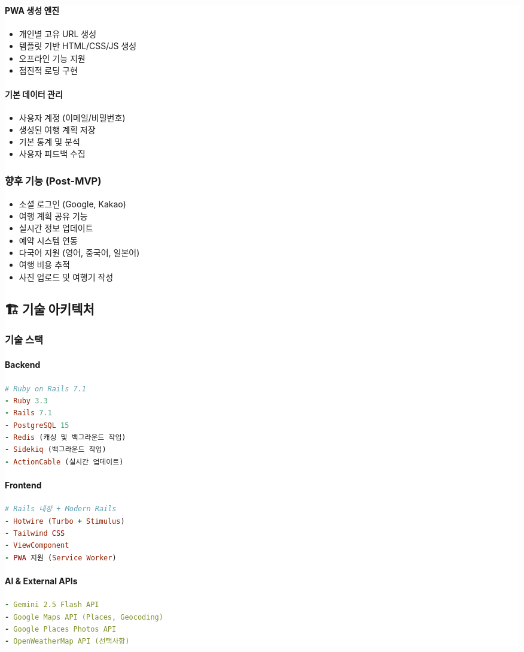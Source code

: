 #### PWA 생성 엔진
- 개인별 고유 URL 생성
- 템플릿 기반 HTML/CSS/JS 생성
- 오프라인 기능 지원
- 점진적 로딩 구현

#### 기본 데이터 관리
- 사용자 계정 (이메일/비밀번호)
- 생성된 여행 계획 저장
- 기본 통계 및 분석
- 사용자 피드백 수집

### 향후 기능 (Post-MVP)
- 소셜 로그인 (Google, Kakao)
- 여행 계획 공유 기능
- 실시간 정보 업데이트
- 예약 시스템 연동
- 다국어 지원 (영어, 중국어, 일본어)
- 여행 비용 추적
- 사진 업로드 및 여행기 작성

## 🏗️ 기술 아키텍처

### 기술 스택

#### Backend
```ruby
# Ruby on Rails 7.1
- Ruby 3.3
- Rails 7.1
- PostgreSQL 15
- Redis (캐싱 및 백그라운드 작업)
- Sidekiq (백그라운드 작업)
- ActionCable (실시간 업데이트)
```

#### Frontend
```ruby
# Rails 내장 + Modern Rails
- Hotwire (Turbo + Stimulus)
- Tailwind CSS
- ViewComponent
- PWA 지원 (Service Worker)
```

#### AI & External APIs
```yaml
- Gemini 2.5 Flash API
- Google Maps API (Places, Geocoding)
- Google Places Photos API
- OpenWeatherMap API (선택사항)
```
